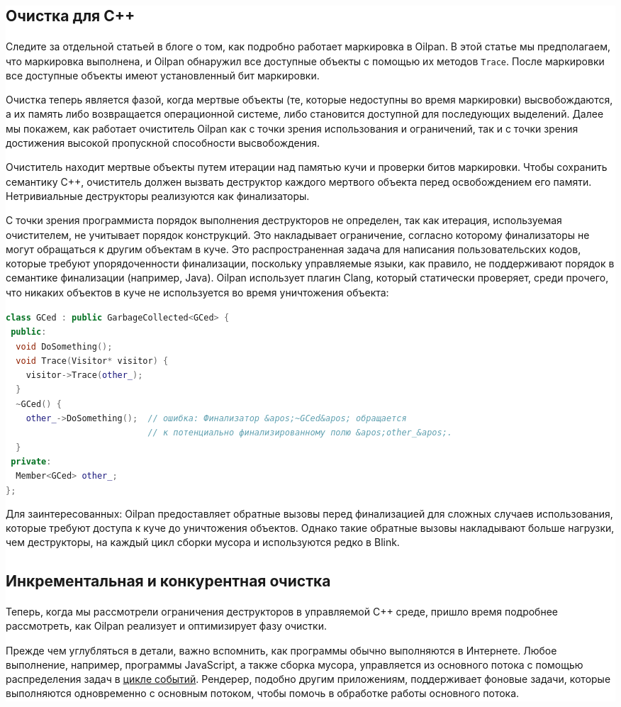 ## Очистка для C++

Следите за отдельной статьей в блоге о том, как подробно работает маркировка в Oilpan. В этой статье мы предполагаем, что маркировка выполнена, и Oilpan обнаружил все доступные объекты с помощью их методов `Trace`. После маркировки все доступные объекты имеют установленный бит маркировки.

Очистка теперь является фазой, когда мертвые объекты (те, которые недоступны во время маркировки) высвобождаются, а их память либо возвращается операционной системе, либо становится доступной для последующих выделений. Далее мы покажем, как работает очиститель Oilpan как с точки зрения использования и ограничений, так и с точки зрения достижения высокой пропускной способности высвобождения.

Очиститель находит мертвые объекты путем итерации над памятью кучи и проверки битов маркировки. Чтобы сохранить семантику C++, очиститель должен вызвать деструктор каждого мертвого объекта перед освобождением его памяти. Нетривиальные деструкторы реализуются как финализаторы.

С точки зрения программиста порядок выполнения деструкторов не определен, так как итерация, используемая очистителем, не учитывает порядок конструкций. Это накладывает ограничение, согласно которому финализаторы не могут обращаться к другим объектам в куче. Это распространенная задача для написания пользовательских кодов, которые требуют упорядоченности финализации, поскольку управляемые языки, как правило, не поддерживают порядок в семантике финализации (например, Java). Oilpan использует плагин Clang, который статически проверяет, среди прочего, что никаких объектов в куче не используется во время уничтожения объекта:

```cpp
class GCed : public GarbageCollected<GCed> {
 public:
  void DoSomething();
  void Trace(Visitor* visitor) {
    visitor->Trace(other_);
  }
  ~GCed() {
    other_->DoSomething();  // ошибка: Финализатор &apos;~GCed&apos; обращается
                            // к потенциально финализированному полю &apos;other_&apos;.
  }
 private:
  Member<GCed> other_;
};
```

Для заинтересованных: Oilpan предоставляет обратные вызовы перед финализацией для сложных случаев использования, которые требуют доступа к куче до уничтожения объектов. Однако такие обратные вызовы накладывают больше нагрузки, чем деструкторы, на каждый цикл сборки мусора и используются редко в Blink.

## Инкрементальная и конкурентная очистка

Теперь, когда мы рассмотрели ограничения деструкторов в управляемой C++ среде, пришло время подробнее рассмотреть, как Oilpan реализует и оптимизирует фазу очистки.

Прежде чем углубляться в детали, важно вспомнить, как программы обычно выполняются в Интернете. Любое выполнение, например, программы JavaScript, а также сборка мусора, управляется из основного потока с помощью распределения задач в [цикле событий](https://ru.wikipedia.org/wiki/Цикл_событий). Рендерер, подобно другим приложениям, поддерживает фоновые задачи, которые выполняются одновременно с основным потоком, чтобы помочь в обработке работы основного потока.
